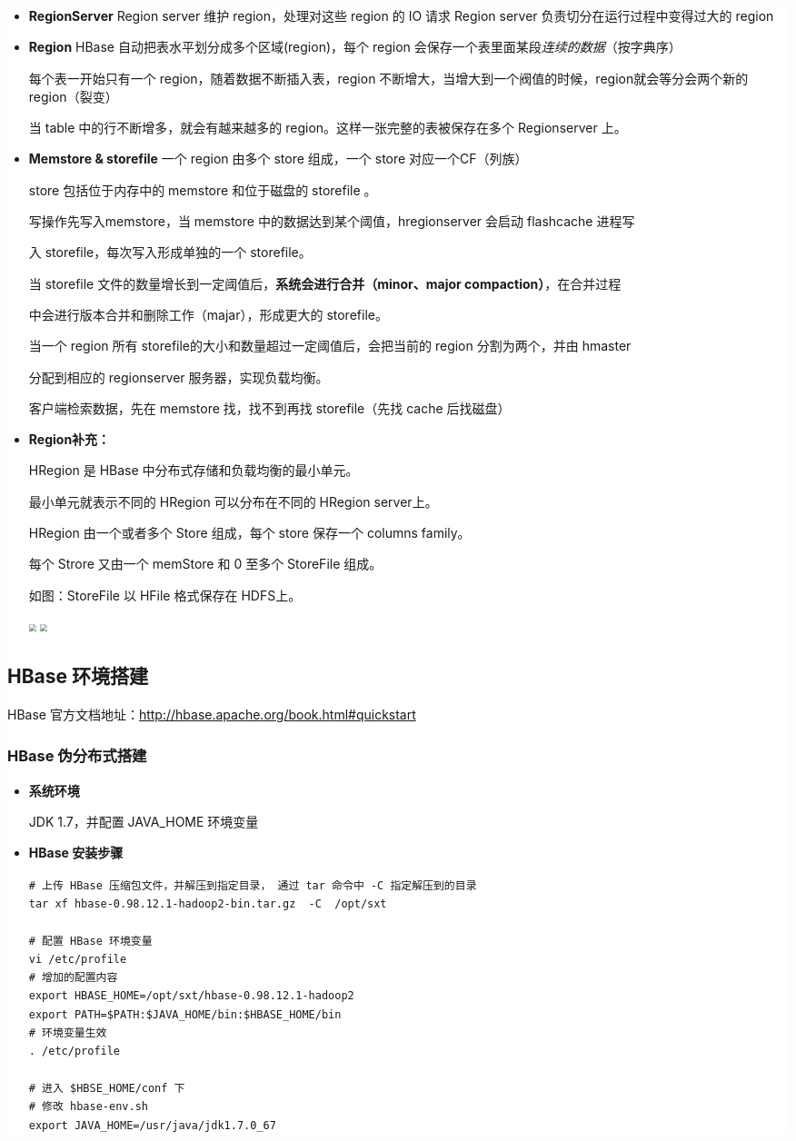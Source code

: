 - **RegionServer**
  Region server 维护 region，处理对这些 region 的 IO 请求
  Region server 负责切分在运行过程中变得过大的 region

- **Region**
  HBase 自动把表水平划分成多个区域(region)，每个 region 会保存一个表里面某段*连续的数据*（按字典序）

  每个表一开始只有一个 region，随着数据不断插入表，region 不断增大，当增大到一个阀值的时候，region就会等分会两个新的 region（裂变）

  当 table 中的行不断增多，就会有越来越多的 region。这样一张完整的表被保存在多个 Regionserver 上。

- **Memstore & storefile**
  一个 region 由多个 store 组成，一个 store 对应一个CF（列族）
  
  store 包括位于内存中的 memstore 和位于磁盘的 storefile 。
  
  写操作先写入memstore，当 memstore 中的数据达到某个阈值，hregionserver 会启动 flashcache 进程写

  入 storefile，每次写入形成单独的一个 storefile。
  
  当 storefile 文件的数量增长到一定阈值后，**系统会进行合并（minor、major compaction）**，在合并过程
  
  中会进行版本合并和删除工作（majar），形成更大的 storefile。
  
  当一个 region 所有 storefile的大小和数量超过一定阈值后，会把当前的 region 分割为两个，并由 hmaster
  
  分配到相应的 regionserver 服务器，实现负载均衡。
  
  客户端检索数据，先在 memstore 找，找不到再找 storefile（先找 cache 后找磁盘）
  
- **Region补充：**

  HRegion 是 HBase 中分布式存储和负载均衡的最小单元。

  最小单元就表示不同的 HRegion 可以分布在不同的 HRegion server上。

  HRegion 由一个或者多个 Store 组成，每个 store 保存一个 columns family。

  每个 Strore 又由一个 memStore 和 0 至多个 StoreFile 组成。

  如图：StoreFile 以 HFile 格式保存在 HDFS上。

  <img src="http://img.zwer.xyz/blog/20191016164827.png" style="zoom: 50%;" />
  
  <img src="http://img.zwer.xyz/blog/20191016165005.png" style="zoom:50%;" />

## HBase 环境搭建

HBase 官方文档地址：http://hbase.apache.org/book.html#quickstart

### HBase 伪分布式搭建

- **系统环境**

  JDK  1.7，并配置 JAVA_HOME 环境变量

- **HBase 安装步骤**

  ```shell
  # 上传 HBase 压缩包文件，并解压到指定目录， 通过 tar 命令中 -C 指定解压到的目录
  tar xf hbase-0.98.12.1-hadoop2-bin.tar.gz  -C  /opt/sxt
  
  # 配置 HBase 环境变量
  vi /etc/profile
  # 增加的配置内容
  export HBASE_HOME=/opt/sxt/hbase-0.98.12.1-hadoop2
  export PATH=$PATH:$JAVA_HOME/bin:$HBASE_HOME/bin
  # 环境变量生效
  . /etc/profile
  
  # 进入 $HBSE_HOME/conf 下
  # 修改 hbase-env.sh
  export JAVA_HOME=/usr/java/jdk1.7.0_67
  ```